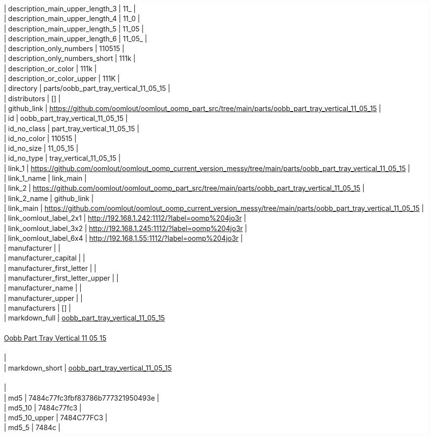 | description_main_upper_length_3 | 11_ |  
| description_main_upper_length_4 | 11_0 |  
| description_main_upper_length_5 | 11_05 |  
| description_main_upper_length_6 | 11_05_ |  
| description_only_numbers | 110515 |  
| description_only_numbers_short | 111k |  
| description_or_color | 111k |  
| description_or_color_upper | 111K |  
| directory | parts/oobb_part_tray_vertical_11_05_15 |  
| distributors | [] |  
| github_link | https://github.com/oomlout/oomlout_oomp_part_src/tree/main/parts/oobb_part_tray_vertical_11_05_15 |  
| id | oobb_part_tray_vertical_11_05_15 |  
| id_no_class | part_tray_vertical_11_05_15 |  
| id_no_color | 110515 |  
| id_no_size | 11_05_15 |  
| id_no_type | tray_vertical_11_05_15 |  
| link_1 | https://github.com/oomlout/oomlout_oomp_current_version_messy/tree/main/parts/oobb_part_tray_vertical_11_05_15 |  
| link_1_name | link_main |  
| link_2 | https://github.com/oomlout/oomlout_oomp_part_src/tree/main/parts/oobb_part_tray_vertical_11_05_15 |  
| link_2_name | github_link |  
| link_main | https://github.com/oomlout/oomlout_oomp_current_version_messy/tree/main/parts/oobb_part_tray_vertical_11_05_15 |  
| link_oomlout_label_2x1 | http://192.168.1.242:1112/?label=oomp%204jo3r |  
| link_oomlout_label_3x2 | http://192.168.1.245:1112/?label=oomp%204jo3r |  
| link_oomlout_label_6x4 | http://192.168.1.55:1112/?label=oomp%204jo3r |  
| manufacturer |  |  
| manufacturer_capital |  |  
| manufacturer_first_letter |  |  
| manufacturer_first_letter_upper |  |  
| manufacturer_name |  |  
| manufacturer_upper |  |  
| manufacturers | [] |  
| markdown_full | [oobb_part_tray_vertical_11_05_15](https://github.com/oomlout/oomlout_oomp_current_version_messy/tree/main/parts/oobb_part_tray_vertical_11_05_15)<br>[](https://github.com/oomlout/oomlout_oomp_current_version_messy/tree/main/parts/oobb_part_tray_vertical_11_05_15)<br>[Oobb Part Tray Vertical 11 05 15](https://github.com/oomlout/oomlout_oomp_current_version_messy/tree/main/parts/oobb_part_tray_vertical_11_05_15)<br><br> |  
| markdown_short | [oobb_part_tray_vertical_11_05_15](https://github.com/oomlout/oomlout_oomp_current_version_messy/tree/main/parts/oobb_part_tray_vertical_11_05_15)<br><br> |  
| md5 | 7484c77fc3fbf83786b777321950493e |  
| md5_10 | 7484c77fc3 |  
| md5_10_upper | 7484C77FC3 |  
| md5_5 | 7484c |  